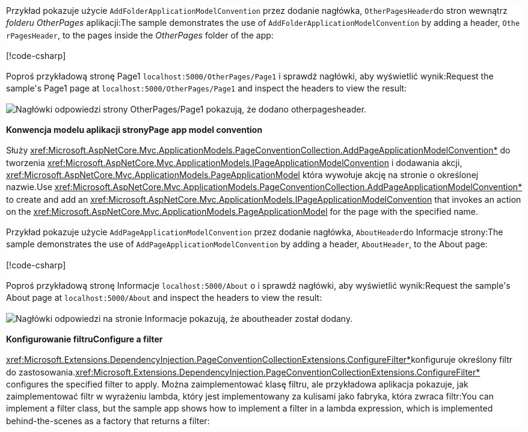 <span data-ttu-id="c6b84-245">Przykład pokazuje użycie `AddFolderApplicationModelConvention` przez dodanie nagłówka, `OtherPagesHeader`do stron wewnątrz *folderu OtherPages* aplikacji:</span><span class="sxs-lookup"><span data-stu-id="c6b84-245">The sample demonstrates the use of `AddFolderApplicationModelConvention` by adding a header, `OtherPagesHeader`, to the pages inside the *OtherPages* folder of the app:</span></span>

[!code-csharp[](razor-pages-conventions/samples/3.x/SampleApp/Startup.cs?name=snippet6)]

<span data-ttu-id="c6b84-246">Poproś przykładową stronę Page1 `localhost:5000/OtherPages/Page1` i sprawdź nagłówki, aby wyświetlić wynik:</span><span class="sxs-lookup"><span data-stu-id="c6b84-246">Request the sample's Page1 page at `localhost:5000/OtherPages/Page1` and inspect the headers to view the result:</span></span>

![Nagłówki odpowiedzi strony OtherPages/Page1 pokazują, że dodano otherpagesheader.](razor-pages-conventions/_static/page1-otherpages-header.png)

<span data-ttu-id="c6b84-248">**Konwencja modelu aplikacji strony**</span><span class="sxs-lookup"><span data-stu-id="c6b84-248">**Page app model convention**</span></span>

<span data-ttu-id="c6b84-249">Służy <xref:Microsoft.AspNetCore.Mvc.ApplicationModels.PageConventionCollection.AddPageApplicationModelConvention*> do tworzenia <xref:Microsoft.AspNetCore.Mvc.ApplicationModels.IPageApplicationModelConvention> i dodawania akcji, <xref:Microsoft.AspNetCore.Mvc.ApplicationModels.PageApplicationModel> która wywołuje akcję na stronie o określonej nazwie.</span><span class="sxs-lookup"><span data-stu-id="c6b84-249">Use <xref:Microsoft.AspNetCore.Mvc.ApplicationModels.PageConventionCollection.AddPageApplicationModelConvention*> to create and add an <xref:Microsoft.AspNetCore.Mvc.ApplicationModels.IPageApplicationModelConvention> that invokes an action on the <xref:Microsoft.AspNetCore.Mvc.ApplicationModels.PageApplicationModel> for the page with the specified name.</span></span>

<span data-ttu-id="c6b84-250">Przykład pokazuje użycie `AddPageApplicationModelConvention` przez dodanie nagłówka, `AboutHeader`do Informacje strony:</span><span class="sxs-lookup"><span data-stu-id="c6b84-250">The sample demonstrates the use of `AddPageApplicationModelConvention` by adding a header, `AboutHeader`, to the About page:</span></span>

[!code-csharp[](razor-pages-conventions/samples/3.x/SampleApp/Startup.cs?name=snippet7)]

<span data-ttu-id="c6b84-251">Poproś przykładową stronę Informacje `localhost:5000/About` o i sprawdź nagłówki, aby wyświetlić wynik:</span><span class="sxs-lookup"><span data-stu-id="c6b84-251">Request the sample's About page at `localhost:5000/About` and inspect the headers to view the result:</span></span>

![Nagłówki odpowiedzi na stronie Informacje pokazują, że aboutheader został dodany.](razor-pages-conventions/_static/about-page-about-header.png)

<span data-ttu-id="c6b84-253">**Konfigurowanie filtru**</span><span class="sxs-lookup"><span data-stu-id="c6b84-253">**Configure a filter**</span></span>

<span data-ttu-id="c6b84-254"><xref:Microsoft.Extensions.DependencyInjection.PageConventionCollectionExtensions.ConfigureFilter*>konfiguruje określony filtr do zastosowania.</span><span class="sxs-lookup"><span data-stu-id="c6b84-254"><xref:Microsoft.Extensions.DependencyInjection.PageConventionCollectionExtensions.ConfigureFilter*> configures the specified filter to apply.</span></span> <span data-ttu-id="c6b84-255">Można zaimplementować klasę filtru, ale przykładowa aplikacja pokazuje, jak zaimplementować filtr w wyrażeniu lambda, który jest implementowany za kulisami jako fabryka, która zwraca filtr:</span><span class="sxs-lookup"><span data-stu-id="c6b84-255">You can implement a filter class, but the sample app shows how to implement a filter in a lambda expression, which is implemented behind-the-scenes as a factory that returns a filter:</span></span>
